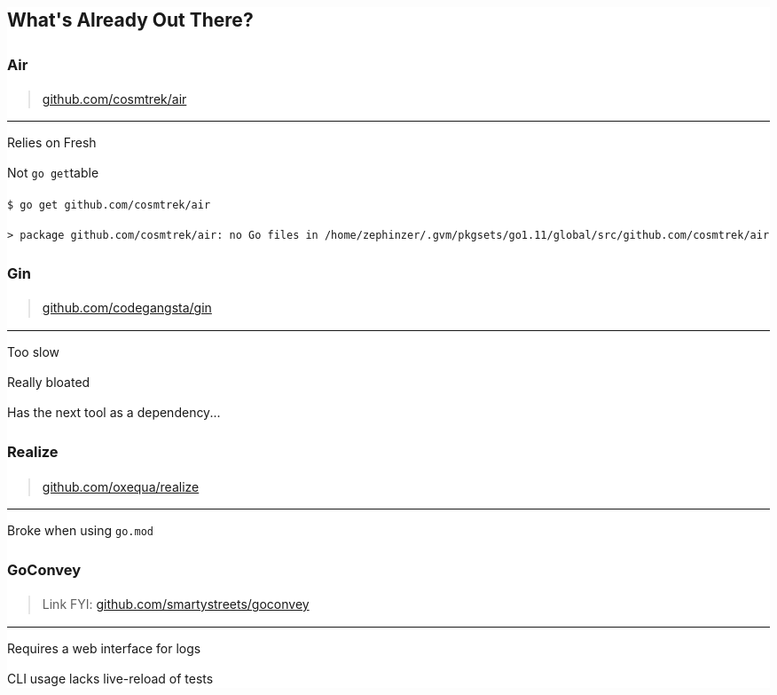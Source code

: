 



## What's Already Out There?




### Air
> [github.com/cosmtrek/air](https://github.com/cosmtrek/air)

- - -

Relies on Fresh

Not `go get`table

```sh
$ go get github.com/cosmtrek/air
```

```wrap
> package github.com/cosmtrek/air: no Go files in /home/zephinzer/.gvm/pkgsets/go1.11/global/src/github.com/cosmtrek/air
```




### Gin
> [github.com/codegangsta/gin](https://github.com/codegangsta/gin)

- - -

Too slow

Really bloated

Has the next tool as a dependency...





### Realize
> [github.com/oxequa/realize](https://github.com/oxequa/realize)

- - -

Broke when using `go.mod`




### GoConvey
> Link FYI: [github.com/smartystreets/goconvey](https://github.com/smartystreets/goconvey)

- - -

Requires a web interface for logs

CLI usage lacks live-reload of tests
